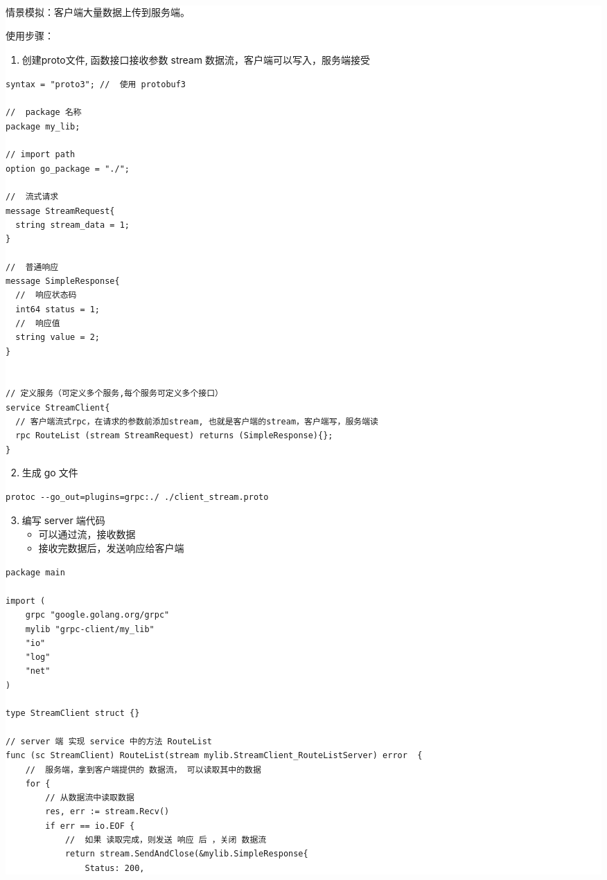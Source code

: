 

情景模拟：客户端大量数据上传到服务端。


使用步骤：
1. 创建proto文件, 函数接口接收参数 stream 数据流，客户端可以写入，服务端接受
```
syntax = "proto3"; //  使用 protobuf3

//  package 名称
package my_lib;

// import path
option go_package = "./";

//  流式请求
message StreamRequest{
  string stream_data = 1;
}

//  普通响应
message SimpleResponse{
  //  响应状态码
  int64 status = 1;
  //  响应值
  string value = 2;
}


// 定义服务（可定义多个服务,每个服务可定义多个接口）
service StreamClient{
  // 客户端流式rpc，在请求的参数前添加stream, 也就是客户端的stream，客户端写，服务端读
  rpc RouteList (stream StreamRequest) returns (SimpleResponse){};
}
```
2. 生成 go 文件
```
protoc --go_out=plugins=grpc:./ ./client_stream.proto
```
3. 编写 server 端代码
    - 可以通过流，接收数据
    - 接收完数据后，发送响应给客户端
```
package main

import (
	grpc "google.golang.org/grpc"
	mylib "grpc-client/my_lib"
	"io"
	"log"
	"net"
)

type StreamClient struct {}

// server 端 实现 service 中的方法 RouteList
func (sc StreamClient) RouteList(stream mylib.StreamClient_RouteListServer) error  {
	//  服务端，拿到客户端提供的 数据流， 可以读取其中的数据
	for {
		// 从数据流中读取数据
		res, err := stream.Recv()
		if err == io.EOF {
			//  如果 读取完成，则发送 响应 后 ，关闭 数据流
			return stream.SendAndClose(&mylib.SimpleResponse{
				Status: 200,
```